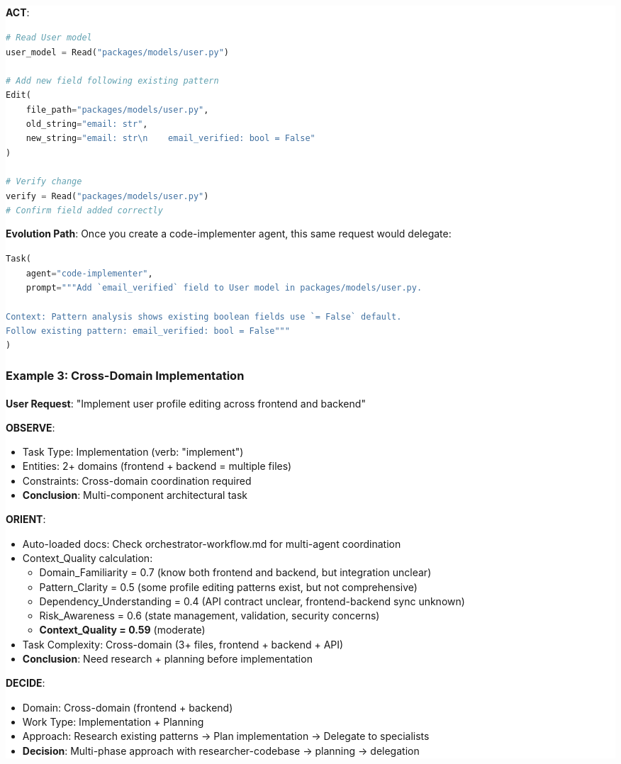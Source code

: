 **ACT**:
```python
# Read User model
user_model = Read("packages/models/user.py")

# Add new field following existing pattern
Edit(
    file_path="packages/models/user.py",
    old_string="email: str",
    new_string="email: str\n    email_verified: bool = False"
)

# Verify change
verify = Read("packages/models/user.py")
# Confirm field added correctly
```

**Evolution Path**: Once you create a code-implementer agent, this same request would delegate:
```python
Task(
    agent="code-implementer",
    prompt="""Add `email_verified` field to User model in packages/models/user.py.

Context: Pattern analysis shows existing boolean fields use `= False` default.
Follow existing pattern: email_verified: bool = False"""
)
```

### Example 3: Cross-Domain Implementation

**User Request**: "Implement user profile editing across frontend and backend"

**OBSERVE**:
- Task Type: Implementation (verb: "implement")
- Entities: 2+ domains (frontend + backend = multiple files)
- Constraints: Cross-domain coordination required
- **Conclusion**: Multi-component architectural task

**ORIENT**:
- Auto-loaded docs: Check orchestrator-workflow.md for multi-agent coordination
- Context_Quality calculation:
  - Domain_Familiarity = 0.7 (know both frontend and backend, but integration unclear)
  - Pattern_Clarity = 0.5 (some profile editing patterns exist, but not comprehensive)
  - Dependency_Understanding = 0.4 (API contract unclear, frontend-backend sync unknown)
  - Risk_Awareness = 0.6 (state management, validation, security concerns)
  - **Context_Quality = 0.59** (moderate)
- Task Complexity: Cross-domain (3+ files, frontend + backend + API)
- **Conclusion**: Need research + planning before implementation

**DECIDE**:
- Domain: Cross-domain (frontend + backend)
- Work Type: Implementation + Planning
- Approach: Research existing patterns → Plan implementation → Delegate to specialists
- **Decision**: Multi-phase approach with researcher-codebase → planning → delegation
